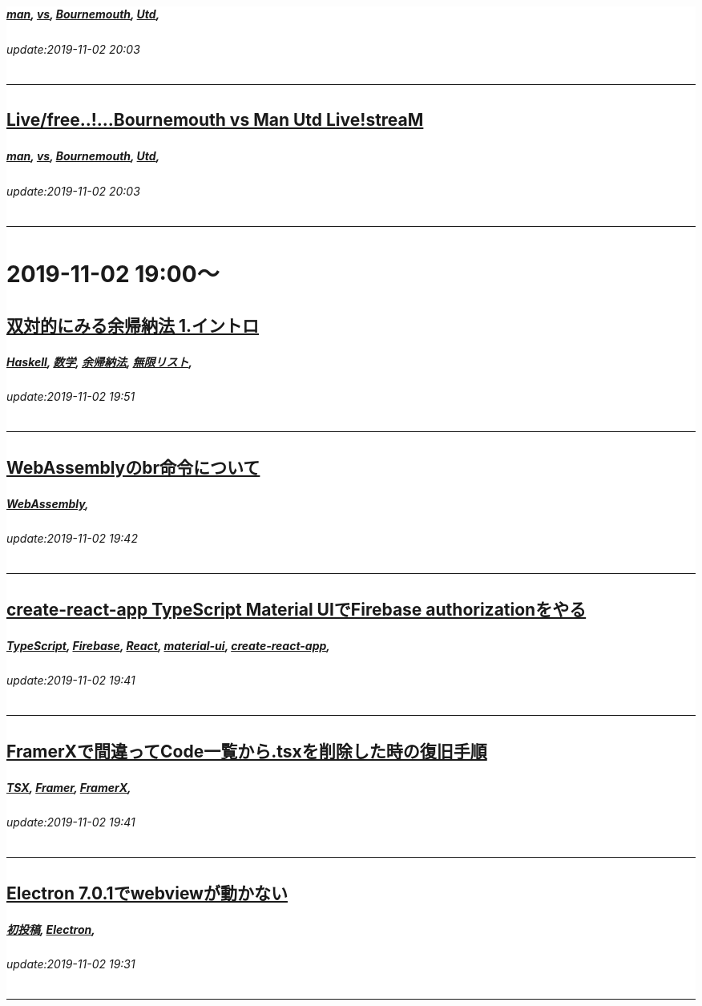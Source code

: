 ##### [man](https://qiita.com/tags/man), [vs](https://qiita.com/tags/vs), [Bournemouth](https://qiita.com/tags/Bournemouth), [Utd](https://qiita.com/tags/Utd), 
###### update:2019-11-02 20:03
---
## [Live/free..!...Bournemouth vs Man Utd Live!streaM](https://qiita.com/mileyaChudani/items/5e8500d996c2b328d0ed)
##### [man](https://qiita.com/tags/man), [vs](https://qiita.com/tags/vs), [Bournemouth](https://qiita.com/tags/Bournemouth), [Utd](https://qiita.com/tags/Utd), 
###### update:2019-11-02 20:03
---




# 2019-11-02 19:00～
## [双対的にみる余帰納法 1.イントロ](https://qiita.com/karrym/items/74e80119d18b75290254)
##### [Haskell](https://qiita.com/tags/Haskell), [数学](https://qiita.com/tags/数学), [余帰納法](https://qiita.com/tags/余帰納法), [無限リスト](https://qiita.com/tags/無限リスト), 
###### update:2019-11-02 19:51
---
## [WebAssemblyのbr命令について](https://qiita.com/kgtkr/items/2c39bb2cbbbfd0e0e14b)
##### [WebAssembly](https://qiita.com/tags/WebAssembly), 
###### update:2019-11-02 19:42
---
## [create-react-app TypeScript Material UIでFirebase authorizationをやる](https://qiita.com/bathtimefish/items/01d53b3c08fffac012e4)
##### [TypeScript](https://qiita.com/tags/TypeScript), [Firebase](https://qiita.com/tags/Firebase), [React](https://qiita.com/tags/React), [material-ui](https://qiita.com/tags/material-ui), [create-react-app](https://qiita.com/tags/create-react-app), 
###### update:2019-11-02 19:41
---
## [FramerXで間違ってCode一覧から.tsxを削除した時の復旧手順](https://qiita.com/hidematsu1008/items/a351d21e81982ab7cd51)
##### [TSX](https://qiita.com/tags/TSX), [Framer](https://qiita.com/tags/Framer), [FramerX](https://qiita.com/tags/FramerX), 
###### update:2019-11-02 19:41
---
## [Electron 7.0.1でwebviewが動かない](https://qiita.com/raspi0124/items/5e70d901c8bbe0a92f1b)
##### [初投稿](https://qiita.com/tags/初投稿), [Electron](https://qiita.com/tags/Electron), 
###### update:2019-11-02 19:31
---